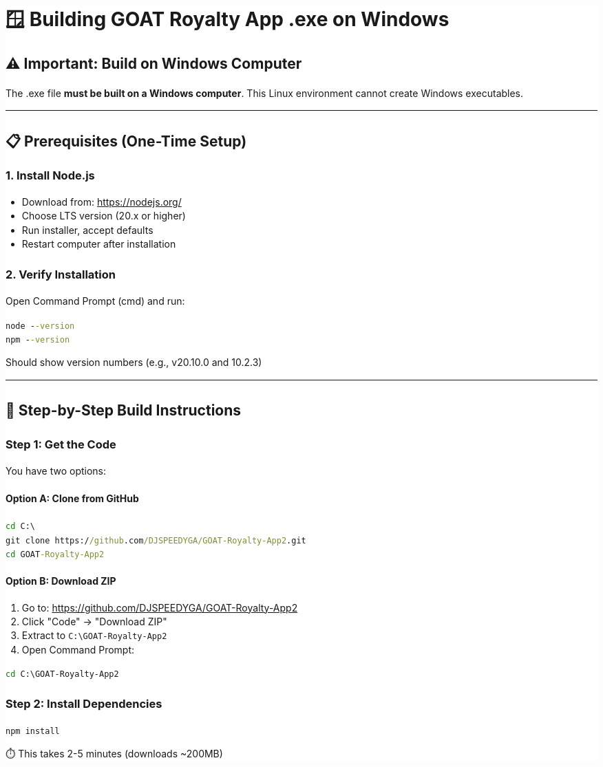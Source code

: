# 🪟 Building GOAT Royalty App .exe on Windows

## ⚠️ Important: Build on Windows Computer

The .exe file **must be built on a Windows computer**. This Linux environment cannot create Windows executables.

---

## 📋 Prerequisites (One-Time Setup)

### 1. Install Node.js
- Download from: https://nodejs.org/
- Choose LTS version (20.x or higher)
- Run installer, accept defaults
- Restart computer after installation

### 2. Verify Installation
Open Command Prompt (cmd) and run:
```cmd
node --version
npm --version
```
Should show version numbers (e.g., v20.10.0 and 10.2.3)

---

## 🚀 Step-by-Step Build Instructions

### Step 1: Get the Code
You have two options:

#### Option A: Clone from GitHub
```cmd
cd C:\
git clone https://github.com/DJSPEEDYGA/GOAT-Royalty-App2.git
cd GOAT-Royalty-App2
```

#### Option B: Download ZIP
1. Go to: https://github.com/DJSPEEDYGA/GOAT-Royalty-App2
2. Click "Code" → "Download ZIP"
3. Extract to `C:\GOAT-Royalty-App2`
4. Open Command Prompt:
```cmd
cd C:\GOAT-Royalty-App2
```

### Step 2: Install Dependencies
```cmd
npm install
```
⏱️ This takes 2-5 minutes (downloads ~200MB)
